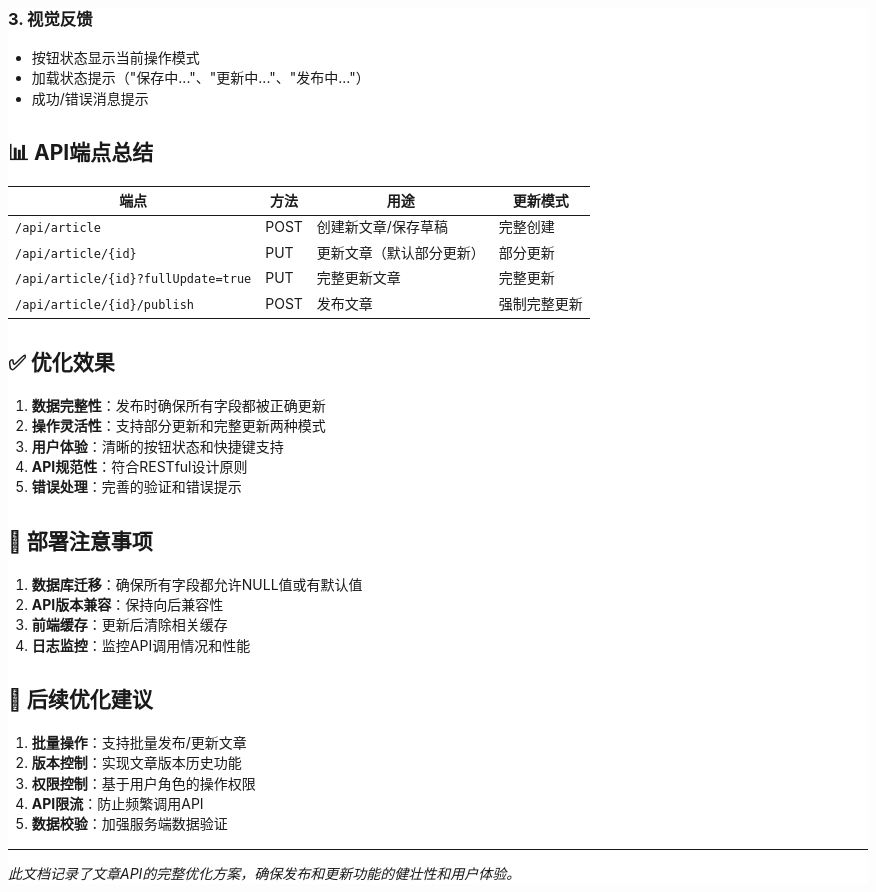 ```javascript
```

### 3. 视觉反馈
- 按钮状态显示当前操作模式
- 加载状态提示（"保存中..."、"更新中..."、"发布中..."）
- 成功/错误消息提示

## 📊 **API端点总结**

| 端点 | 方法 | 用途 | 更新模式 |
|------|------|------|----------|
| `/api/article` | POST | 创建新文章/保存草稿 | 完整创建 |
| `/api/article/{id}` | PUT | 更新文章（默认部分更新） | 部分更新 |
| `/api/article/{id}?fullUpdate=true` | PUT | 完整更新文章 | 完整更新 |
| `/api/article/{id}/publish` | POST | 发布文章 | 强制完整更新 |

## ✅ **优化效果**

1. **数据完整性**：发布时确保所有字段都被正确更新
2. **操作灵活性**：支持部分更新和完整更新两种模式
3. **用户体验**：清晰的按钮状态和快捷键支持
4. **API规范性**：符合RESTful设计原则
5. **错误处理**：完善的验证和错误提示

## 🔧 **部署注意事项**

1. **数据库迁移**：确保所有字段都允许NULL值或有默认值
2. **API版本兼容**：保持向后兼容性
3. **前端缓存**：更新后清除相关缓存
4. **日志监控**：监控API调用情况和性能

## 🚀 **后续优化建议**

1. **批量操作**：支持批量发布/更新文章
2. **版本控制**：实现文章版本历史功能
3. **权限控制**：基于用户角色的操作权限
4. **API限流**：防止频繁调用API
5. **数据校验**：加强服务端数据验证

---

*此文档记录了文章API的完整优化方案，确保发布和更新功能的健壮性和用户体验。* 